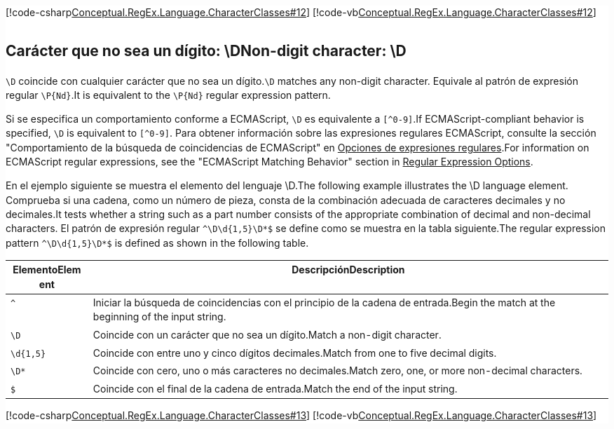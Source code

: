  [!code-csharp[Conceptual.RegEx.Language.CharacterClasses#12](../../../samples/snippets/csharp/VS_Snippets_CLR/conceptual.regex.language.characterclasses/cs/digit1.cs#12)]
 [!code-vb[Conceptual.RegEx.Language.CharacterClasses#12](../../../samples/snippets/visualbasic/VS_Snippets_CLR/conceptual.regex.language.characterclasses/vb/digit1.vb#12)]  
  
<a name="NonDigitCharacter"></a>

## <a name="non-digit-character-d"></a><span data-ttu-id="1886a-400">Carácter que no sea un dígito: \D</span><span class="sxs-lookup"><span data-stu-id="1886a-400">Non-digit character: \D</span></span>  

 <span data-ttu-id="1886a-401">`\D` coincide con cualquier carácter que no sea un dígito.</span><span class="sxs-lookup"><span data-stu-id="1886a-401">`\D` matches any non-digit character.</span></span> <span data-ttu-id="1886a-402">Equivale al patrón de expresión regular `\P{Nd}`.</span><span class="sxs-lookup"><span data-stu-id="1886a-402">It is equivalent to the `\P{Nd}` regular expression pattern.</span></span>  
  
 <span data-ttu-id="1886a-403">Si se especifica un comportamiento conforme a ECMAScript, `\D` es equivalente a `[^0-9]`.</span><span class="sxs-lookup"><span data-stu-id="1886a-403">If ECMAScript-compliant behavior is specified, `\D` is equivalent to  `[^0-9]`.</span></span> <span data-ttu-id="1886a-404">Para obtener información sobre las expresiones regulares ECMAScript, consulte la sección "Comportamiento de la búsqueda de coincidencias de ECMAScript" en [Opciones de expresiones regulares](regular-expression-options.md).</span><span class="sxs-lookup"><span data-stu-id="1886a-404">For information on ECMAScript regular expressions, see the "ECMAScript Matching Behavior" section in [Regular Expression Options](regular-expression-options.md).</span></span>  
  
 <span data-ttu-id="1886a-405">En el ejemplo siguiente se muestra el elemento del lenguaje \D.</span><span class="sxs-lookup"><span data-stu-id="1886a-405">The following example illustrates the \D language element.</span></span> <span data-ttu-id="1886a-406">Comprueba si una cadena, como un número de pieza, consta de la combinación adecuada de caracteres decimales y no decimales.</span><span class="sxs-lookup"><span data-stu-id="1886a-406">It tests whether a string such as a part number consists of the appropriate combination of decimal and non-decimal characters.</span></span> <span data-ttu-id="1886a-407">El patrón de expresión regular `^\D\d{1,5}\D*$` se define como se muestra en la tabla siguiente.</span><span class="sxs-lookup"><span data-stu-id="1886a-407">The regular expression pattern `^\D\d{1,5}\D*$` is defined as shown in the following table.</span></span>  
  
|<span data-ttu-id="1886a-408">Elemento</span><span class="sxs-lookup"><span data-stu-id="1886a-408">Element</span></span>|<span data-ttu-id="1886a-409">Descripción</span><span class="sxs-lookup"><span data-stu-id="1886a-409">Description</span></span>|  
|-------------|-----------------|  
|`^`|<span data-ttu-id="1886a-410">Iniciar la búsqueda de coincidencias con el principio de la cadena de entrada.</span><span class="sxs-lookup"><span data-stu-id="1886a-410">Begin the match at the beginning of the input string.</span></span>|  
|`\D`|<span data-ttu-id="1886a-411">Coincide con un carácter que no sea un dígito.</span><span class="sxs-lookup"><span data-stu-id="1886a-411">Match a non-digit character.</span></span>|  
|`\d{1,5}`|<span data-ttu-id="1886a-412">Coincide con entre uno y cinco dígitos decimales.</span><span class="sxs-lookup"><span data-stu-id="1886a-412">Match from one to five decimal digits.</span></span>|  
|`\D*`|<span data-ttu-id="1886a-413">Coincide con cero, uno o más caracteres no decimales.</span><span class="sxs-lookup"><span data-stu-id="1886a-413">Match zero, one, or more non-decimal characters.</span></span>|  
|`$`|<span data-ttu-id="1886a-414">Coincide con el final de la cadena de entrada.</span><span class="sxs-lookup"><span data-stu-id="1886a-414">Match the end of the input string.</span></span>|  
  
 [!code-csharp[Conceptual.RegEx.Language.CharacterClasses#13](../../../samples/snippets/csharp/VS_Snippets_CLR/conceptual.regex.language.characterclasses/cs/nondigit1.cs#13)]
 [!code-vb[Conceptual.RegEx.Language.CharacterClasses#13](../../../samples/snippets/visualbasic/VS_Snippets_CLR/conceptual.regex.language.characterclasses/vb/nondigit1.vb#13)]  
  